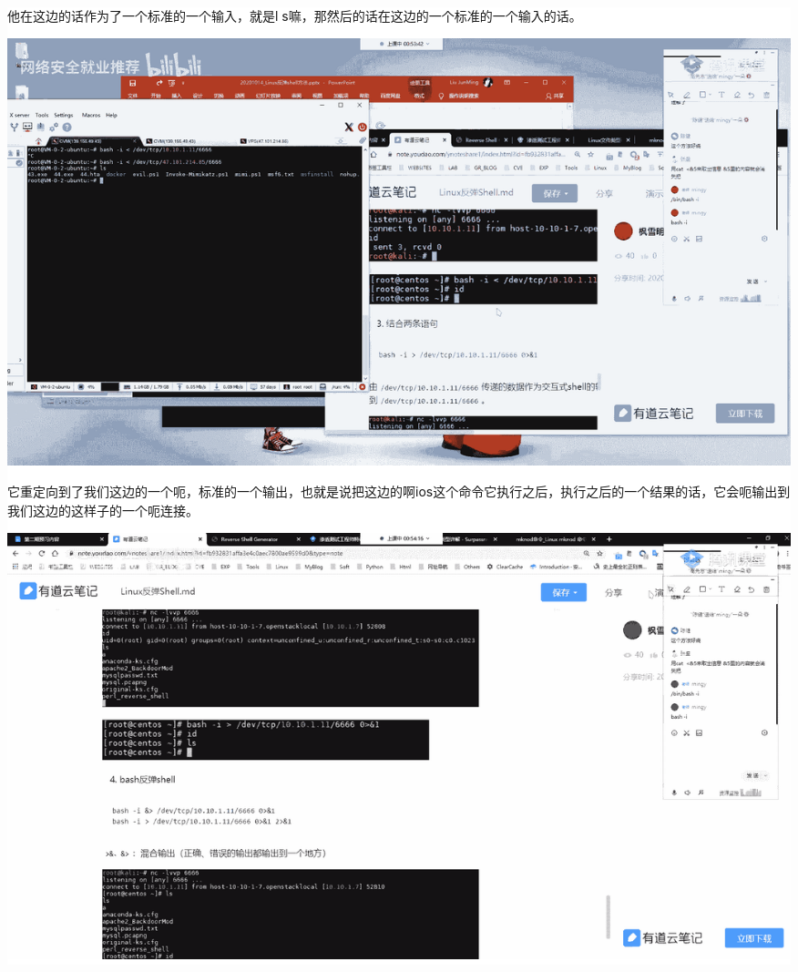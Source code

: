 他在这边的话作为了一个标准的一个输入，就是l s嘛，那然后的话在这边的一个标准的一个输入的话。

![](img/a021ec5fad5a7598f06fa26f444ee366_191.png)

它重定向到了我们这边的一个呃，标准的一个输出，也就是说把这边的啊ios这个命令它执行之后，执行之后的一个结果的话，它会呃输出到我们这边的这样子的一个呃连接。



![](img/a021ec5fad5a7598f06fa26f444ee366_193.png)
